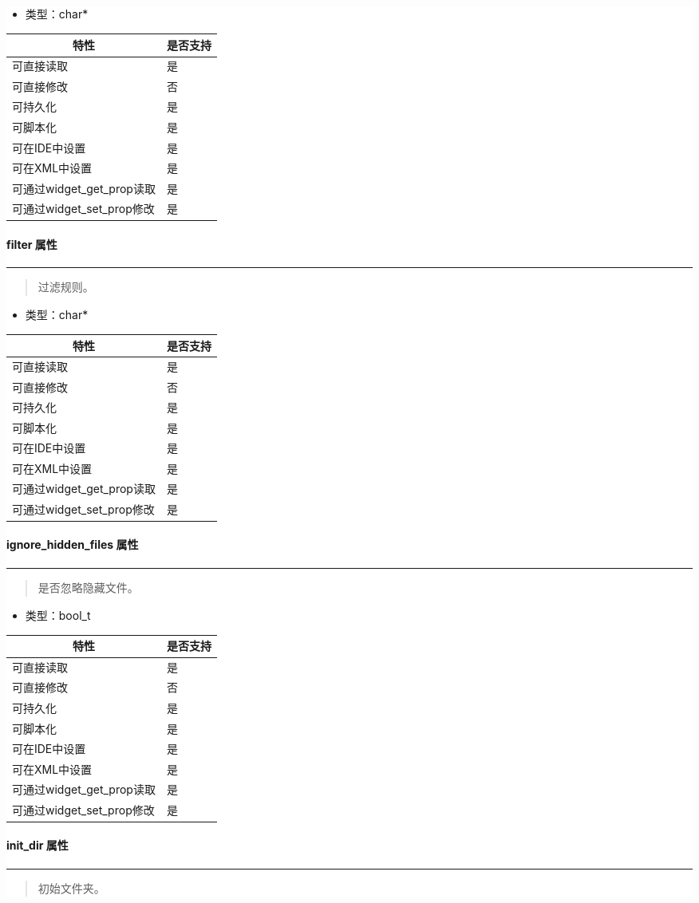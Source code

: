 * 类型：char*

| 特性 | 是否支持 |
| -------- | ----- |
| 可直接读取 | 是 |
| 可直接修改 | 否 |
| 可持久化   | 是 |
| 可脚本化   | 是 |
| 可在IDE中设置 | 是 |
| 可在XML中设置 | 是 |
| 可通过widget\_get\_prop读取 | 是 |
| 可通过widget\_set\_prop修改 | 是 |
#### filter 属性
-----------------------
> <p id="file_browser_view_t_filter">过滤规则。

* 类型：char*

| 特性 | 是否支持 |
| -------- | ----- |
| 可直接读取 | 是 |
| 可直接修改 | 否 |
| 可持久化   | 是 |
| 可脚本化   | 是 |
| 可在IDE中设置 | 是 |
| 可在XML中设置 | 是 |
| 可通过widget\_get\_prop读取 | 是 |
| 可通过widget\_set\_prop修改 | 是 |
#### ignore\_hidden\_files 属性
-----------------------
> <p id="file_browser_view_t_ignore_hidden_files">是否忽略隐藏文件。

* 类型：bool\_t

| 特性 | 是否支持 |
| -------- | ----- |
| 可直接读取 | 是 |
| 可直接修改 | 否 |
| 可持久化   | 是 |
| 可脚本化   | 是 |
| 可在IDE中设置 | 是 |
| 可在XML中设置 | 是 |
| 可通过widget\_get\_prop读取 | 是 |
| 可通过widget\_set\_prop修改 | 是 |
#### init\_dir 属性
-----------------------
> <p id="file_browser_view_t_init_dir">初始文件夹。
